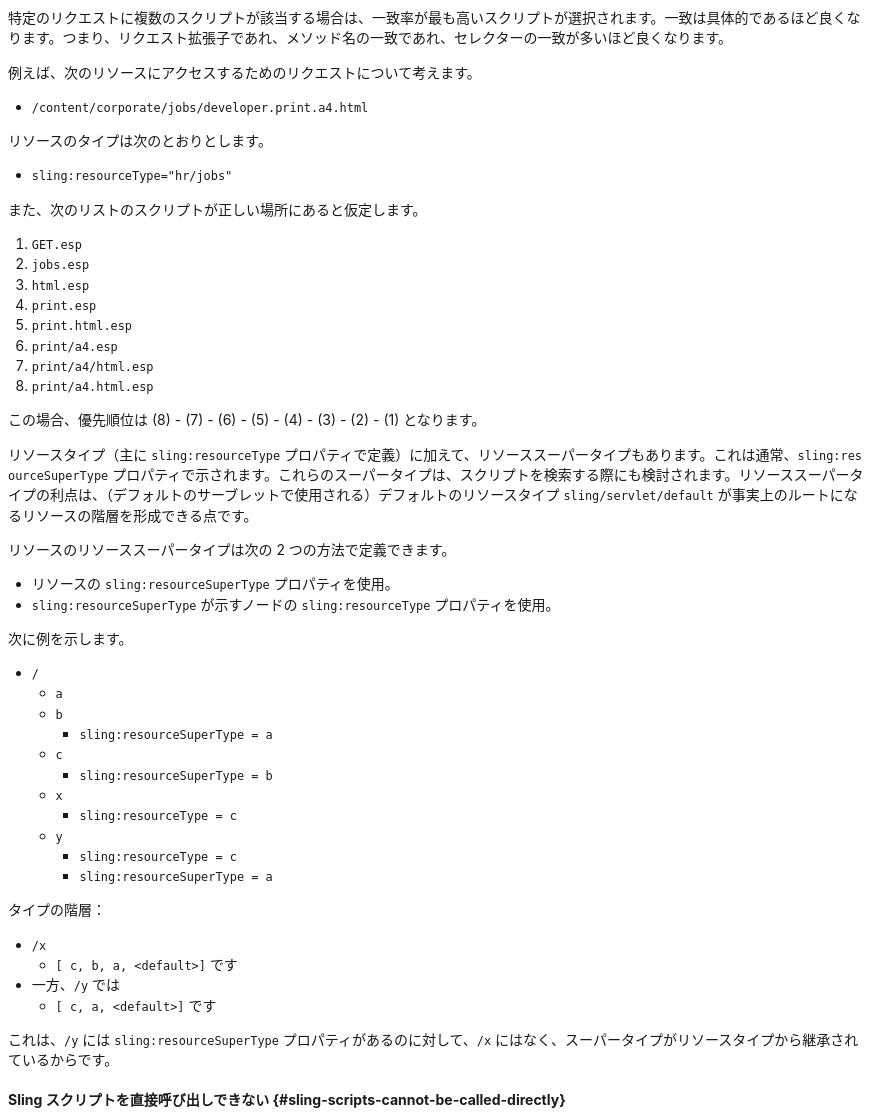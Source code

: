 特定のリクエストに複数のスクリプトが該当する場合は、一致率が最も高いスクリプトが選択されます。一致は具体的であるほど良くなります。つまり、リクエスト拡張子であれ、メソッド名の一致であれ、セレクターの一致が多いほど良くなります。

例えば、次のリソースにアクセスするためのリクエストについて考えます。

* `/content/corporate/jobs/developer.print.a4.html`

リソースのタイプは次のとおりとします。

* `sling:resourceType="hr/jobs"`

また、次のリストのスクリプトが正しい場所にあると仮定します。

1. `GET.esp`
1. `jobs.esp`
1. `html.esp`
1. `print.esp`
1. `print.html.esp`
1. `print/a4.esp`
1. `print/a4/html.esp`
1. `print/a4.html.esp`

この場合、優先順位は (8) - (7) - (6) - (5) - (4) - (3) - (2) - (1) となります。

リソースタイプ（主に `sling:resourceType` プロパティで定義）に加えて、リソーススーパータイプもあります。これは通常、`sling:resourceSuperType` プロパティで示されます。これらのスーパータイプは、スクリプトを検索する際にも検討されます。リソーススーパータイプの利点は、（デフォルトのサーブレットで使用される）デフォルトのリソースタイプ `sling/servlet/default` が事実上のルートになるリソースの階層を形成できる点です。

リソースのリソーススーパータイプは次の 2 つの方法で定義できます。

* リソースの `sling:resourceSuperType` プロパティを使用。
* `sling:resourceSuperType` が示すノードの `sling:resourceType` プロパティを使用。

次に例を示します。

* `/`
   * `a`
   * `b`
      * `sling:resourceSuperType = a`
   * `c`
      * `sling:resourceSuperType = b`
   * `x`
      * `sling:resourceType = c`
   * `y`
      * `sling:resourceType = c`
      * `sling:resourceSuperType = a`

タイプの階層：

* `/x`
   * `[ c, b, a, <default>]` です
* 一方、`/y` では
   * `[ c, a, <default>]` です

これは、`/y` には `sling:resourceSuperType` プロパティがあるのに対して、`/x` にはなく、スーパータイプがリソースタイプから継承されているからです。

#### Sling スクリプトを直接呼び出しできない {#sling-scripts-cannot-be-called-directly}
